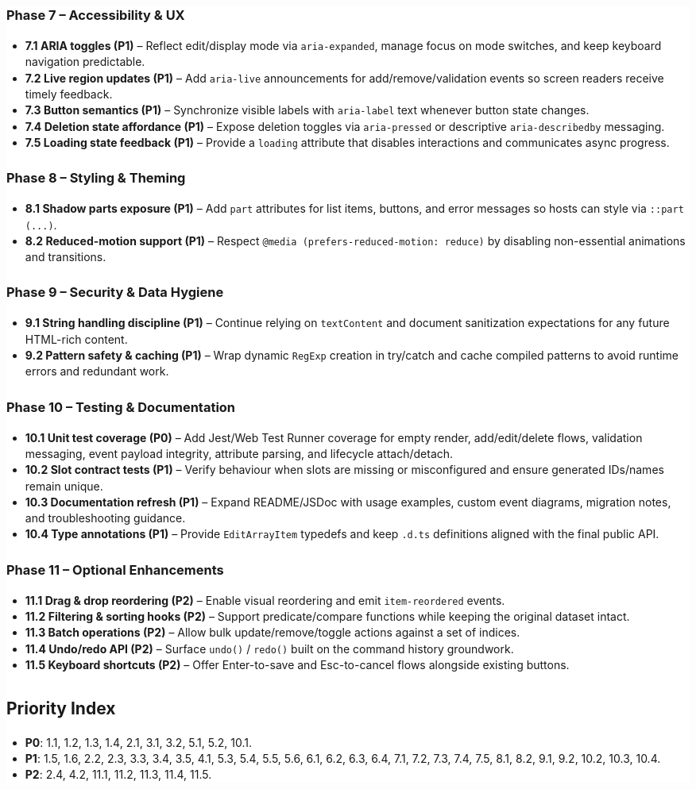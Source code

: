 ### Phase 7 – Accessibility & UX
- **7.1 ARIA toggles (P1)** – Reflect edit/display mode via `aria-expanded`, manage focus on mode switches, and keep keyboard navigation predictable.
- **7.2 Live region updates (P1)** – Add `aria-live` announcements for add/remove/validation events so screen readers receive timely feedback.
- **7.3 Button semantics (P1)** – Synchronize visible labels with `aria-label` text whenever button state changes.
- **7.4 Deletion state affordance (P1)** – Expose deletion toggles via `aria-pressed` or descriptive `aria-describedby` messaging.
- **7.5 Loading state feedback (P1)** – Provide a `loading` attribute that disables interactions and communicates async progress.

### Phase 8 – Styling & Theming
- **8.1 Shadow parts exposure (P1)** – Add `part` attributes for list items, buttons, and error messages so hosts can style via `::part(...)`.
- **8.2 Reduced-motion support (P1)** – Respect `@media (prefers-reduced-motion: reduce)` by disabling non-essential animations and transitions.

### Phase 9 – Security & Data Hygiene
- **9.1 String handling discipline (P1)** – Continue relying on `textContent` and document sanitization expectations for any future HTML-rich content.
- **9.2 Pattern safety & caching (P1)** – Wrap dynamic `RegExp` creation in try/catch and cache compiled patterns to avoid runtime errors and redundant work.

### Phase 10 – Testing & Documentation
- **10.1 Unit test coverage (P0)** – Add Jest/Web Test Runner coverage for empty render, add/edit/delete flows, validation messaging, event payload integrity, attribute parsing, and lifecycle attach/detach.
- **10.2 Slot contract tests (P1)** – Verify behaviour when slots are missing or misconfigured and ensure generated IDs/names remain unique.
- **10.3 Documentation refresh (P1)** – Expand README/JSDoc with usage examples, custom event diagrams, migration notes, and troubleshooting guidance.
- **10.4 Type annotations (P1)** – Provide `EditArrayItem` typedefs and keep `.d.ts` definitions aligned with the final public API.

### Phase 11 – Optional Enhancements
- **11.1 Drag & drop reordering (P2)** – Enable visual reordering and emit `item-reordered` events.
- **11.2 Filtering & sorting hooks (P2)** – Support predicate/compare functions while keeping the original dataset intact.
- **11.3 Batch operations (P2)** – Allow bulk update/remove/toggle actions against a set of indices.
- **11.4 Undo/redo API (P2)** – Surface `undo()` / `redo()` built on the command history groundwork.
- **11.5 Keyboard shortcuts (P2)** – Offer Enter-to-save and Esc-to-cancel flows alongside existing buttons.

## Priority Index
- **P0**: 1.1, 1.2, 1.3, 1.4, 2.1, 3.1, 3.2, 5.1, 5.2, 10.1.
- **P1**: 1.5, 1.6, 2.2, 2.3, 3.3, 3.4, 3.5, 4.1, 5.3, 5.4, 5.5, 5.6, 6.1, 6.2, 6.3, 6.4, 7.1, 7.2, 7.3, 7.4, 7.5, 8.1, 8.2, 9.1, 9.2, 10.2, 10.3, 10.4.
- **P2**: 2.4, 4.2, 11.1, 11.2, 11.3, 11.4, 11.5.
